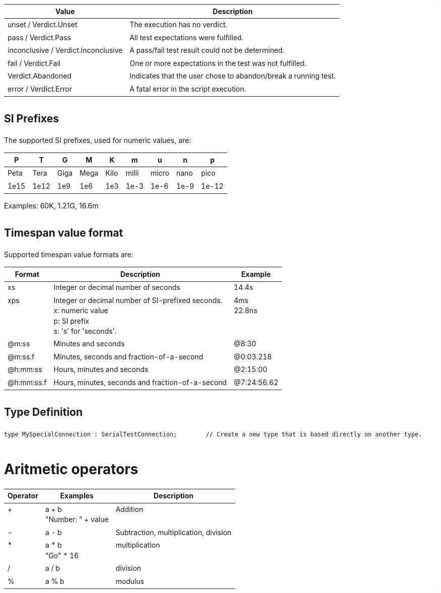 **Value** | **Description**
--------- | ---------------
unset / Verdict.Unset | The execution has no verdict.
pass / Verdict.Pass | All test expectations were fulfilled.
inconclusive / Verdict.Inconclusive| A pass/fail test result could not be determined.
fail / Verdict.Fail | One or more expectations in the test was not fulfilled.
Verdict.Abandoned | Indicates that the user chose to abandon/break a running test.
error / Verdict.Error | A fatal error in the script execution.

## SI Prefixes

The supported SI prefixes, used for numeric values, are:

| P | T | G | M | K | m | u | n | p |
| --- | --- | --- | --- | --- | --- | --- | --- | --- |
| Peta | Tera | Giga  | Mega | Kilo | milli | micro | nano | pico |
| 1e15 | 1e12 | 1e9 | 1e6 | 1e3 | 1e-3 | 1e-6 | 1e-9 | 1e-12 |

Examples:
60K, 1.21G, 16.6m

## Timespan value format

Supported timespan value formats are:

**Format** | **Description** | **Example**
---------- | --------------- | -----------
xs | Integer or decimal number of seconds | 14.4s
xps | Integer or decimal number of SI-prefixed seconds. <br>x: numeric value <br>p: SI prefix <br>s: 's' for 'seconds'. | 4ms<br>22.8ns
@m:ss | Minutes and seconds | @8:30
@m:ss.f | Minutes, seconds and fraction-of-a-second | @0:03.218
@h:mm:ss | Hours, minutes and seconds | @2:15:00
@h:mm:ss.f | Hours, minutes, seconds and fraction-of-a-second | @7:24:56.62

## Type Definition

```
type MySpecialConnection : SerialTestConnection;        // Create a new type that is based directly on another type.
```

# Aritmetic operators

**Operator** | **Examples** | **Description**
------------ | ------------ | ---------------
| + | a + b<br>"Number: " + value | Addition |
| - | a - b | Subtraction, multiplication, division  |
| * | a * b<br>"Go" * 16 | multiplication |
| / | a / b | division |
| % | a % b | modulus |
